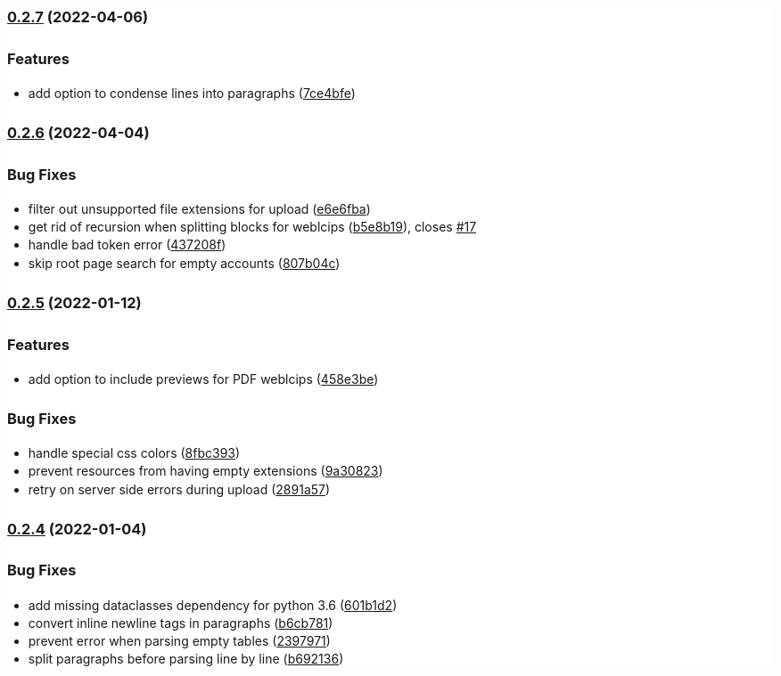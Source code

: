 ### [0.2.7](https://github.com/vzhd1701/enex2notion/compare/v0.2.6...v0.2.7) (2022-04-06)

### Features

- add option to condense lines into paragraphs ([7ce4bfe](https://github.com/vzhd1701/enex2notion/commit/7ce4bfe62f29c4b11f4ed15c46b46283f4c28155))

### [0.2.6](https://github.com/vzhd1701/enex2notion/compare/v0.2.5...v0.2.6) (2022-04-04)

### Bug Fixes

- filter out unsupported file extensions for upload ([e6e6fba](https://github.com/vzhd1701/enex2notion/commit/e6e6fba7815ab7de727ffd2a3feec8d5ba00ef33))
- get rid of recursion when splitting blocks for weblcips ([b5e8b19](https://github.com/vzhd1701/enex2notion/commit/b5e8b190f251187f341dced6c020536dc10fe3c8)), closes [#17](https://github.com/vzhd1701/enex2notion/issues/17)
- handle bad token error ([437208f](https://github.com/vzhd1701/enex2notion/commit/437208f136d9b46a1c347fe4adb833db63198468))
- skip root page search for empty accounts ([807b04c](https://github.com/vzhd1701/enex2notion/commit/807b04caa464abfef3e6745870c4f48682c5a658))

### [0.2.5](https://github.com/vzhd1701/enex2notion/compare/v0.2.4...v0.2.5) (2022-01-12)

### Features

- add option to include previews for PDF weblcips ([458e3be](https://github.com/vzhd1701/enex2notion/commit/458e3beb42512146720177b191d3013f06147a4b))

### Bug Fixes

- handle special css colors ([8fbc393](https://github.com/vzhd1701/enex2notion/commit/8fbc39381bd44a207e977a8767353935e0d8e266))
- prevent resources from having empty extensions ([9a30823](https://github.com/vzhd1701/enex2notion/commit/9a308233b2b686880b1e82b5cbe244fd6db6c016))
- retry on server side errors during upload ([2891a57](https://github.com/vzhd1701/enex2notion/commit/2891a57d975f97729089d042e9f25f6f7e45ba8a))

### [0.2.4](https://github.com/vzhd1701/enex2notion/compare/v0.2.3...v0.2.4) (2022-01-04)

### Bug Fixes

- add missing dataclasses dependency for python 3.6 ([601b1d2](https://github.com/vzhd1701/enex2notion/commit/601b1d2793004fa9fdfbb8ed23ece0f72ca76ee0))
- convert inline newline tags in paragraphs ([b6cb781](https://github.com/vzhd1701/enex2notion/commit/b6cb78102ad6fca424c1c867a0c070d477971b2d))
- prevent error when parsing empty tables ([2397971](https://github.com/vzhd1701/enex2notion/commit/239797196b84b71c19ea511ee52acf8e899d8d52))
- split paragraphs before parsing line by line ([b692136](https://github.com/vzhd1701/enex2notion/commit/b692136b36cbb2aa4eabefa4281ec947a649464a))
